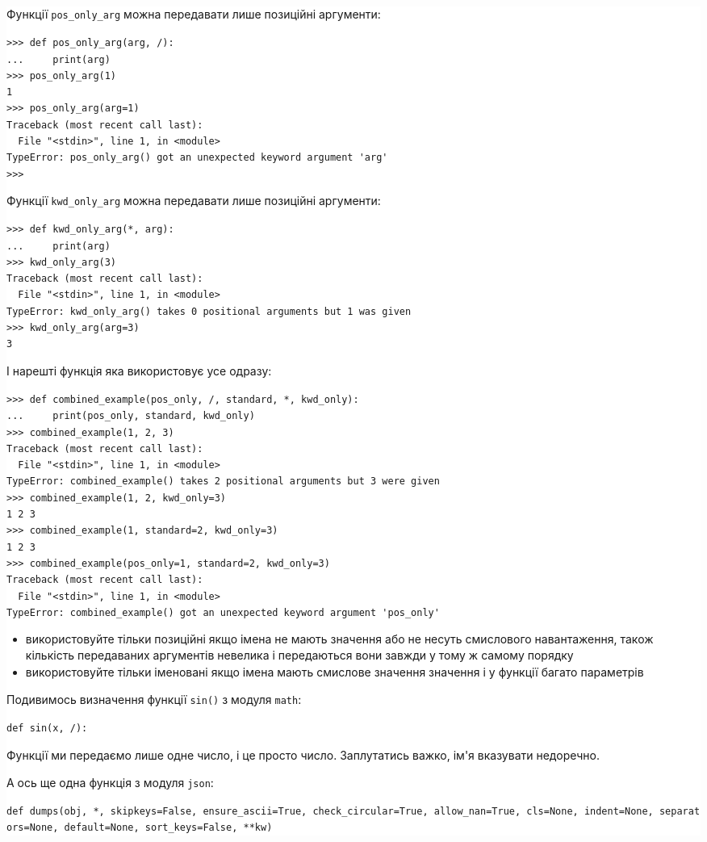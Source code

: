 Функції `pos_only_arg` можна передавати лише позиційні аргументи:

	>>> def pos_only_arg(arg, /):
	...     print(arg)
	>>> pos_only_arg(1)
	1
	>>> pos_only_arg(arg=1)
	Traceback (most recent call last):
	  File "<stdin>", line 1, in <module>
	TypeError: pos_only_arg() got an unexpected keyword argument 'arg'
	>>>
	
Функції `kwd_only_arg` можна передавати лише позиційні аргументи:
	
	>>> def kwd_only_arg(*, arg):
	...     print(arg)
	>>> kwd_only_arg(3)
	Traceback (most recent call last):
	  File "<stdin>", line 1, in <module>
	TypeError: kwd_only_arg() takes 0 positional arguments but 1 was given
	>>> kwd_only_arg(arg=3)
	3
	
І нарешті функція яка використовує усе одразу:
	
	>>> def combined_example(pos_only, /, standard, *, kwd_only):
	...     print(pos_only, standard, kwd_only)
	>>> combined_example(1, 2, 3)
	Traceback (most recent call last):
	  File "<stdin>", line 1, in <module>
	TypeError: combined_example() takes 2 positional arguments but 3 were given
	>>> combined_example(1, 2, kwd_only=3)
	1 2 3
	>>> combined_example(1, standard=2, kwd_only=3)
	1 2 3
	>>> combined_example(pos_only=1, standard=2, kwd_only=3)
	Traceback (most recent call last):
	  File "<stdin>", line 1, in <module>
	TypeError: combined_example() got an unexpected keyword argument 'pos_only'

- використовуйте тільки позиційні якщо імена не мають значення або не несуть смислового навантаження, 
також кількість передаваних аргументів невелика і передаються вони завжди у тому ж самому порядку
- використовуйте тільки іменовані якщо імена мають смислове значення значення і у функції багато параметрів

Подивимось визначення функції `sin()` з модуля `math`:

	def sin(x, /): 
	
Функції ми передаємо лише одне число, і це просто число. Заплутатись важко, ім'я вказувати недоречно. 

А ось ще одна функція з модуля `json`:

	def dumps(obj, *, skipkeys=False, ensure_ascii=True, check_circular=True, allow_nan=True, cls=None, indent=None, separators=None, default=None, sort_keys=False, **kw)
	
